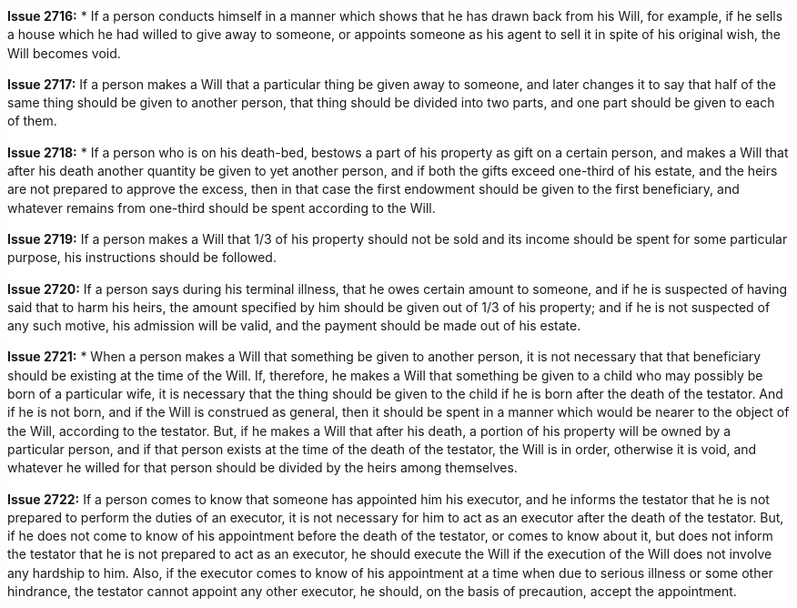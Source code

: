 **Issue 2716:** \* If a person conducts himself in a manner which shows
that he has drawn back from his Will, for example, if he sells a house
which he had willed to give away to someone, or appoints someone as his
agent to sell it in spite of his original wish, the Will becomes void.

**Issue 2717:** If a person makes a Will that a particular thing be
given away to someone, and later changes it to say that half of the same
thing should be given to another person, that thing should be divided
into two parts, and one part should be given to each of them.

**Issue 2718:** \* If a person who is on his death-bed, bestows a part
of his property as gift on a certain person, and makes a Will that after
his death another quantity be given to yet another person, and if both
the gifts exceed one-third of his estate, and the heirs are not prepared
to approve the excess, then in that case the first endowment should be
given to the first beneficiary, and whatever remains from one-third
should be spent according to the Will.

**Issue 2719:** If a person makes a Will that 1/3 of his property should
not be sold and its income should be spent for some particular purpose,
his instructions should be followed.

**Issue 2720:** If a person says during his terminal illness, that he
owes certain amount to someone, and if he is suspected of having said
that to harm his heirs, the amount specified by him should be given out
of 1/3 of his property; and if he is not suspected of any such motive,
his admission will be valid, and the payment should be made out of his
estate.

**Issue 2721:** \* When a person makes a Will that something be given to
another person, it is not necessary that that beneficiary should be
existing at the time of the Will. If, therefore, he makes a Will that
something be given to a child who may possibly be born of a particular
wife, it is necessary that the thing should be given to the child if he
is born after the death of the testator. And if he is not born, and if
the Will is construed as general, then it should be spent in a manner
which would be nearer to the object of the Will, according to the
testator. But, if he makes a Will that after his death, a portion of his
property will be owned by a particular person, and if that person exists
at the time of the death of the testator, the Will is in order,
otherwise it is void, and whatever he willed for that person should be
divided by the heirs among themselves.

**Issue 2722:** If a person comes to know that someone has appointed him
his executor, and he informs the testator that he is not prepared to
perform the duties of an executor, it is not necessary for him to act as
an executor after the death of the testator. But, if he does not come to
know of his appointment before the death of the testator, or comes to
know about it, but does not inform the testator that he is not prepared
to act as an executor, he should execute the Will if the execution of
the Will does not involve any hardship to him. Also, if the executor
comes to know of his appointment at a time when due to serious illness
or some other hindrance, the testator cannot appoint any other executor,
he should, on the basis of precaution, accept the appointment.
